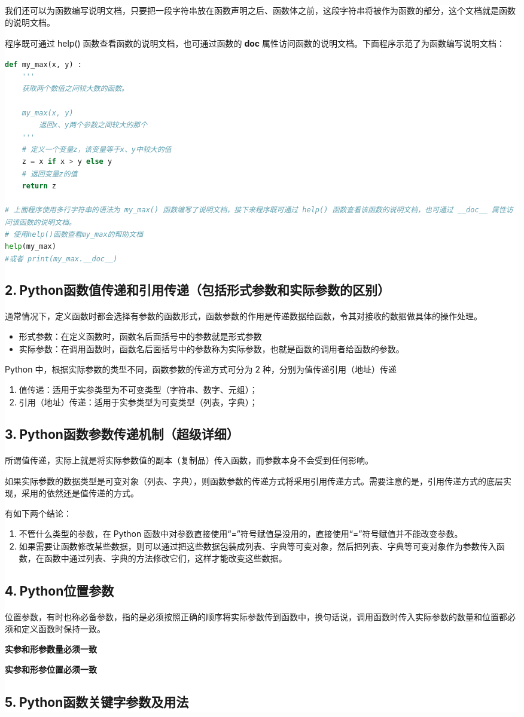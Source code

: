 我们还可以为函数编写说明文档，只要把一段字符串放在函数声明之后、函数体之前，这段字符串将被作为函数的部分，这个文档就是函数的说明文档。

程序既可通过 help() 函数查看函数的说明文档，也可通过函数的 __doc__ 属性访问函数的说明文档。下面程序示范了为函数编写说明文档：

```python
def my_max(x, y) :
    '''
    获取两个数值之间较大数的函数。

    my_max(x, y)
        返回x、y两个参数之间较大的那个
    '''
    # 定义一个变量z，该变量等于x、y中较大的值
    z = x if x > y else y
    # 返回变量z的值
    return z

# 上面程序使用多行字符串的语法为 my_max() 函数编写了说明文档，接下来程序既可通过 help() 函数查看该函数的说明文档，也可通过 __doc__ 属性访问该函数的说明文档。
# 使用help()函数查看my_max的帮助文档
help(my_max)
#或者 print(my_max.__doc__)
```

## 2. Python函数值传递和引用传递（包括形式参数和实际参数的区别） 

通常情况下，定义函数时都会选择有参数的函数形式，函数参数的作用是传递数据给函数，令其对接收的数据做具体的操作处理。

-  形式参数：在定义函数时，函数名后面括号中的参数就是形式参数
- 实际参数：在调用函数时，函数名后面括号中的参数称为实际参数，也就是函数的调用者给函数的参数。

Python 中，根据实际参数的类型不同，函数参数的传递方式可分为 2 种，分别为值传递引用（地址）传递

1.  值传递：适用于实参类型为不可变类型（字符串、数字、元组）；
2.  引用（地址）传递：适用于实参类型为可变类型（列表，字典）；

## 3. Python函数参数传递机制（超级详细） 

所谓值传递，实际上就是将实际参数值的副本（复制品）传入函数，而参数本身不会受到任何影响。

如果实际参数的数据类型是可变对象（列表、字典），则函数参数的传递方式将采用引用传递方式。需要注意的是，引用传递方式的底层实现，采用的依然还是值传递的方式。

有如下两个结论： 

1.  不管什么类型的参数，在 Python 函数中对参数直接使用“=”符号赋值是没用的，直接使用“=”符号赋值并不能改变参数。
2.  如果需要让函数修改某些数据，则可以通过把这些数据包装成列表、字典等可变对象，然后把列表、字典等可变对象作为参数传入函数，在函数中通过列表、字典的方法修改它们，这样才能改变这些数据。

## 4. Python位置参数 

位置参数，有时也称必备参数，指的是必须按照正确的顺序将实际参数传到函数中，换句话说，调用函数时传入实际参数的数量和位置都必须和定义函数时保持一致。

**实参和形参数量必须一致**

**实参和形参位置必须一致**

## 5. Python函数关键字参数及用法 
